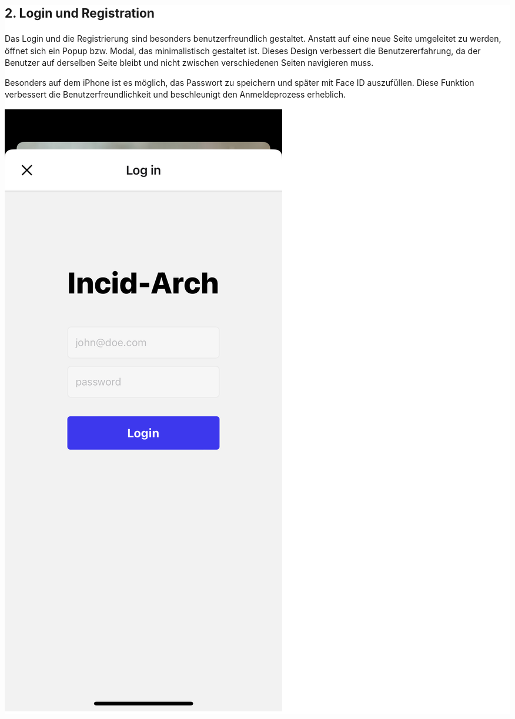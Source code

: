 
## 2. Login und Registration

Das Login und die Registrierung sind besonders benutzerfreundlich gestaltet. Anstatt auf eine neue Seite umgeleitet zu werden, öffnet sich ein Popup bzw. Modal, das minimalistisch gestaltet ist. Dieses Design verbessert die Benutzererfahrung, da der Benutzer auf derselben Seite bleibt und nicht zwischen verschiedenen Seiten navigieren muss.

Besonders auf dem iPhone ist es möglich, das Passwort zu speichern und später mit Face ID auszufüllen. Diese Funktion verbessert die Benutzerfreundlichkeit und beschleunigt den Anmeldeprozess erheblich.

![Login und Registration](images/login.png)